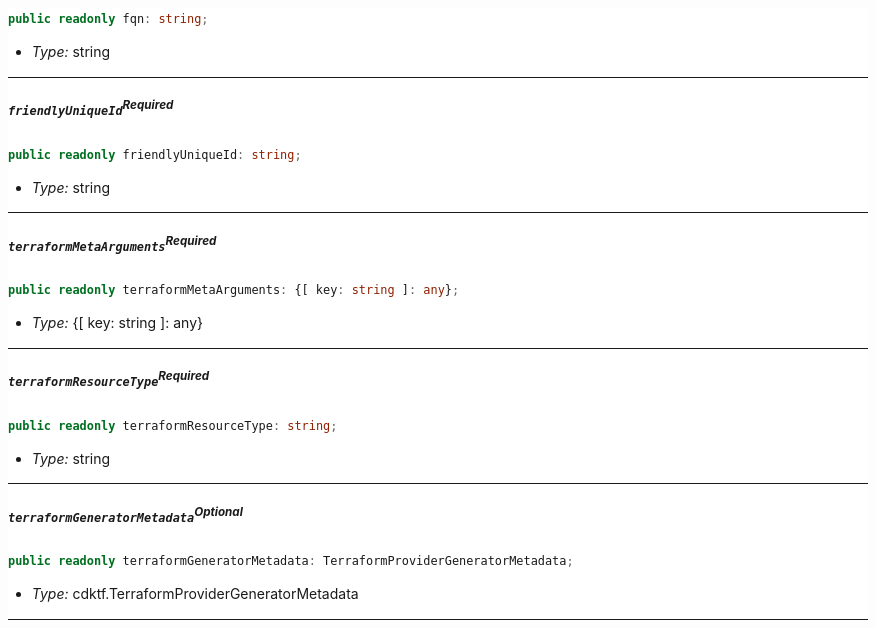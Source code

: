 ```typescript
public readonly fqn: string;
```

- *Type:* string

---

##### `friendlyUniqueId`<sup>Required</sup> <a name="friendlyUniqueId" id="rhizo-co-terraform-provider-oci.dataOciApigatewayCertificates.DataOciApigatewayCertificates.property.friendlyUniqueId"></a>

```typescript
public readonly friendlyUniqueId: string;
```

- *Type:* string

---

##### `terraformMetaArguments`<sup>Required</sup> <a name="terraformMetaArguments" id="rhizo-co-terraform-provider-oci.dataOciApigatewayCertificates.DataOciApigatewayCertificates.property.terraformMetaArguments"></a>

```typescript
public readonly terraformMetaArguments: {[ key: string ]: any};
```

- *Type:* {[ key: string ]: any}

---

##### `terraformResourceType`<sup>Required</sup> <a name="terraformResourceType" id="rhizo-co-terraform-provider-oci.dataOciApigatewayCertificates.DataOciApigatewayCertificates.property.terraformResourceType"></a>

```typescript
public readonly terraformResourceType: string;
```

- *Type:* string

---

##### `terraformGeneratorMetadata`<sup>Optional</sup> <a name="terraformGeneratorMetadata" id="rhizo-co-terraform-provider-oci.dataOciApigatewayCertificates.DataOciApigatewayCertificates.property.terraformGeneratorMetadata"></a>

```typescript
public readonly terraformGeneratorMetadata: TerraformProviderGeneratorMetadata;
```

- *Type:* cdktf.TerraformProviderGeneratorMetadata

---
